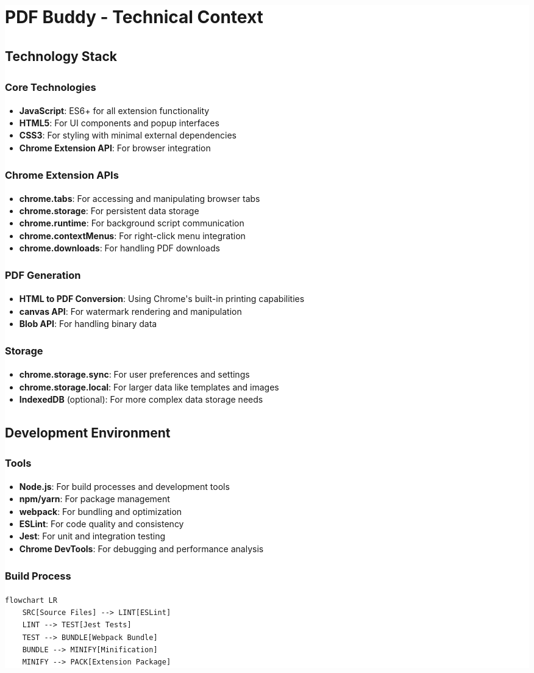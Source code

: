 # PDF Buddy - Technical Context

## Technology Stack

### Core Technologies
- **JavaScript**: ES6+ for all extension functionality
- **HTML5**: For UI components and popup interfaces
- **CSS3**: For styling with minimal external dependencies
- **Chrome Extension API**: For browser integration

### Chrome Extension APIs
- **chrome.tabs**: For accessing and manipulating browser tabs
- **chrome.storage**: For persistent data storage
- **chrome.runtime**: For background script communication
- **chrome.contextMenus**: For right-click menu integration
- **chrome.downloads**: For handling PDF downloads

### PDF Generation
- **HTML to PDF Conversion**: Using Chrome's built-in printing capabilities
- **canvas API**: For watermark rendering and manipulation
- **Blob API**: For handling binary data

### Storage
- **chrome.storage.sync**: For user preferences and settings
- **chrome.storage.local**: For larger data like templates and images
- **IndexedDB** (optional): For more complex data storage needs

## Development Environment

### Tools
- **Node.js**: For build processes and development tools
- **npm/yarn**: For package management
- **webpack**: For bundling and optimization
- **ESLint**: For code quality and consistency
- **Jest**: For unit and integration testing
- **Chrome DevTools**: For debugging and performance analysis

### Build Process
```mermaid
flowchart LR
    SRC[Source Files] --> LINT[ESLint]
    LINT --> TEST[Jest Tests]
    TEST --> BUNDLE[Webpack Bundle]
    BUNDLE --> MINIFY[Minification]
    MINIFY --> PACK[Extension Package]
```
